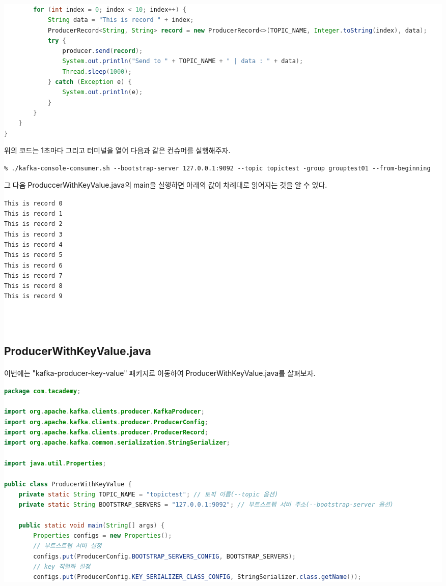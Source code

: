 ~~~java
        for (int index = 0; index < 10; index++) {
            String data = "This is record " + index;
            ProducerRecord<String, String> record = new ProducerRecord<>(TOPIC_NAME, Integer.toString(index), data);
            try {
                producer.send(record);
                System.out.println("Send to " + TOPIC_NAME + " | data : " + data);
                Thread.sleep(1000);
            } catch (Exception e) {
                System.out.println(e);
            }
        }
    }
}
~~~
위의 코드는 1초마다 
그리고 터미널을 열어 다음과 같은 컨슈머를 실행해주자.


~~~
% ./kafka-console-consumer.sh --bootstrap-server 127.0.0.1:9092 --topic topictest -group grouptest01 --from-beginning
~~~

그 다음 ProduccerWithKeyValue.java의 main을 실행하면 아래의 값이 차례대로 읽어지는 것을 알 수 있다.

~~~
This is record 0
This is record 1
This is record 2
This is record 3
This is record 4
This is record 5
This is record 6
This is record 7
This is record 8
This is record 9
~~~

<br><br>

## ProducerWithKeyValue.java

이번에는 "kafka-producer-key-value" 패키지로 이동하여 ProducerWithKeyValue.java를 살펴보자.

~~~java
package com.tacademy;

import org.apache.kafka.clients.producer.KafkaProducer;
import org.apache.kafka.clients.producer.ProducerConfig;
import org.apache.kafka.clients.producer.ProducerRecord;
import org.apache.kafka.common.serialization.StringSerializer;

import java.util.Properties;

public class ProducerWithKeyValue {
    private static String TOPIC_NAME = "topictest"; // 토픽 이름(--topic 옵션)
    private static String BOOTSTRAP_SERVERS = "127.0.0.1:9092"; // 부트스트랩 서버 주소(--bootstrap-server 옵션)

    public static void main(String[] args) {
        Properties configs = new Properties();
        // 부트스트랩 서버 설정
        configs.put(ProducerConfig.BOOTSTRAP_SERVERS_CONFIG, BOOTSTRAP_SERVERS);
        // key 직렬화 설정
        configs.put(ProducerConfig.KEY_SERIALIZER_CLASS_CONFIG, StringSerializer.class.getName());
~~~